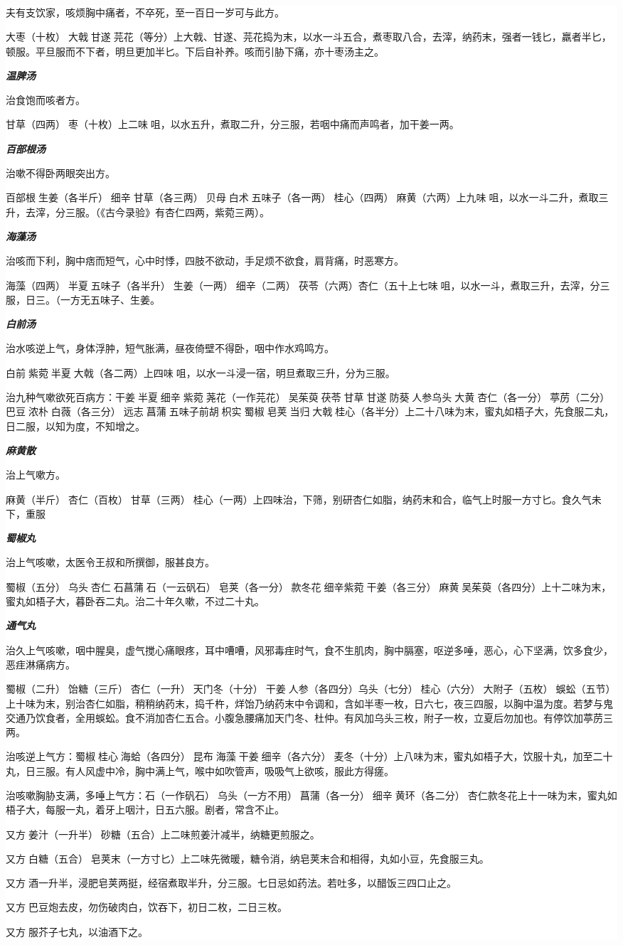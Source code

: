 夫有支饮家，咳烦胸中痛者，不卒死，至一百日一岁可与此方。  

大枣（十枚） 大戟 甘遂 芫花（等分）上大戟、甘遂、芫花捣为末，以水一斗五合，煮枣取八合，去滓，纳药末，强者一钱匕，羸者半匕，顿服。平旦服而不下者，明旦更加半匕。下后自补养。咳而引胁下痛，亦十枣汤主之。  

***温脾汤***  

治食饱而咳者方。  

甘草（四两） 枣（十枚）上二味 咀，以水五升，煮取二升，分三服，若咽中痛而声鸣者，加干姜一两。  

***百部根汤***  

治嗽不得卧两眼突出方。  

百部根 生姜（各半斤） 细辛 甘草（各三两） 贝母 白术 五味子（各一两） 桂心（四两） 麻黄（六两）上九味 咀，以水一斗二升，煮取三升，去滓，分三服。（《古今录验》有杏仁四两，紫菀三两）。  

***海藻汤***  

治咳而下利，胸中痞而短气，心中时悸，四肢不欲动，手足烦不欲食，肩背痛，时恶寒方。  

海藻（四两） 半夏 五味子（各半升） 生姜（一两） 细辛（二两） 茯苓（六两）杏仁（五十上七味 咀，以水一斗，煮取三升，去滓，分三服，日三。（一方无五味子、生姜。  

***白前汤***  

治水咳逆上气，身体浮肿，短气胀满，昼夜倚壁不得卧，咽中作水鸡鸣方。  

白前 紫菀 半夏 大戟（各二两）上四味 咀，以水一斗浸一宿，明旦煮取三升，分为三服。  

治九种气嗽欲死百病方：干姜 半夏 细辛 紫菀 荛花（一作芫花） 吴茱萸 茯苓 甘草 甘遂 防葵 人参乌头 大黄 杏仁（各一分） 葶苈（二分） 巴豆 浓朴 白薇（各三分） 远志 菖蒲 五味子前胡 枳实 蜀椒 皂荚 当归 大戟 桂心（各半分）上二十八味为末，蜜丸如梧子大，先食服二丸，日二服，以知为度，不知增之。  

***麻黄散***  

治上气嗽方。  

麻黄（半斤） 杏仁（百枚） 甘草（三两） 桂心（一两）上四味治，下筛，别研杏仁如脂，纳药末和合，临气上时服一方寸匕。食久气未下，重服  

***蜀椒丸***  

治上气咳嗽，太医令王叔和所撰御，服甚良方。  

蜀椒（五分） 乌头 杏仁 石菖蒲 石（一云矾石） 皂荚（各一分） 款冬花 细辛紫菀 干姜（各三分） 麻黄 吴茱萸（各四分）上十二味为末，蜜丸如梧子大，暮卧吞二丸。治二十年久嗽，不过二十丸。  

***通气丸***  

治久上气咳嗽，咽中腥臭，虚气搅心痛眼疼，耳中嘈嘈，风邪毒疰时气，食不生肌肉，胸中膈塞，呕逆多唾，恶心，心下坚满，饮多食少，恶疰淋痛病方。  

蜀椒（二升） 饴糖（三斤） 杏仁（一升） 天门冬（十分） 干姜 人参（各四分）乌头（七分） 桂心（六分） 大附子（五枚） 蜈蚣（五节）上十味为末，别治杏仁如脂，稍稍纳药末，捣千杵，烊饴乃纳药末中令调和，含如半枣一枚，日六七，夜三四服，以胸中温为度。若梦与鬼交通乃饮食者，全用蜈蚣。食不消加杏仁五合。小腹急腰痛加天门冬、杜仲。有风加乌头三枚，附子一枚，立夏后勿加也。有停饮加葶苈三两。  

治咳逆上气方：蜀椒 桂心 海蛤（各四分） 昆布 海藻 干姜 细辛（各六分） 麦冬（十分）上八味为末，蜜丸如梧子大，饮服十丸，加至二十丸，日三服。有人风虚中冷，胸中满上气，喉中如吹管声，吸吸气上欲咳，服此方得瘥。  

治咳嗽胸胁支满，多唾上气方：石（一作矾石） 乌头（一方不用） 菖蒲（各一分） 细辛 黄环（各二分） 杏仁款冬花上十一味为末，蜜丸如梧子大，每服一丸，着牙上咽汁，日五六服。剧者，常含不止。  

又方 姜汁（一升半） 砂糖（五合）上二味煎姜汁减半，纳糖更煎服之。  

又方 白糖（五合） 皂荚末（一方寸匕）上二味先微暖，糖令消，纳皂荚末合和相得，丸如小豆，先食服三丸。  

又方 酒一升半，浸肥皂荚两挺，经宿煮取半升，分三服。七日忌如药法。若吐多，以醋饭三四口止之。  

又方 巴豆炮去皮，勿伤破肉白，饮吞下，初日二枚，二日三枚。  

又方 服芥子七丸，以油酒下之。  
